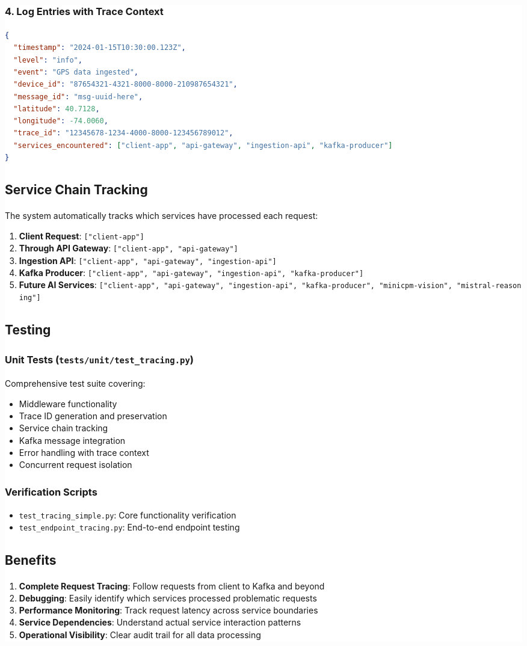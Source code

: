 ```
```

### 4. Log Entries with Trace Context
```json
{
  "timestamp": "2024-01-15T10:30:00.123Z",
  "level": "info",
  "event": "GPS data ingested",
  "device_id": "87654321-4321-8000-8000-210987654321",
  "message_id": "msg-uuid-here",
  "latitude": 40.7128,
  "longitude": -74.0060,
  "trace_id": "12345678-1234-4000-8000-123456789012",
  "services_encountered": ["client-app", "api-gateway", "ingestion-api", "kafka-producer"]
}
```

## Service Chain Tracking

The system automatically tracks which services have processed each request:

1. **Client Request**: `["client-app"]`
2. **Through API Gateway**: `["client-app", "api-gateway"]`
3. **Ingestion API**: `["client-app", "api-gateway", "ingestion-api"]`
4. **Kafka Producer**: `["client-app", "api-gateway", "ingestion-api", "kafka-producer"]`
5. **Future AI Services**: `["client-app", "api-gateway", "ingestion-api", "kafka-producer", "minicpm-vision", "mistral-reasoning"]`

## Testing

### Unit Tests (`tests/unit/test_tracing.py`)
Comprehensive test suite covering:
- Middleware functionality
- Trace ID generation and preservation
- Service chain tracking
- Kafka message integration
- Error handling with trace context
- Concurrent request isolation

### Verification Scripts
- `test_tracing_simple.py`: Core functionality verification
- `test_endpoint_tracing.py`: End-to-end endpoint testing

## Benefits

1. **Complete Request Tracing**: Follow requests from client to Kafka and beyond
2. **Debugging**: Easily identify which services processed problematic requests
3. **Performance Monitoring**: Track request latency across service boundaries
4. **Service Dependencies**: Understand actual service interaction patterns
5. **Operational Visibility**: Clear audit trail for all data processing
